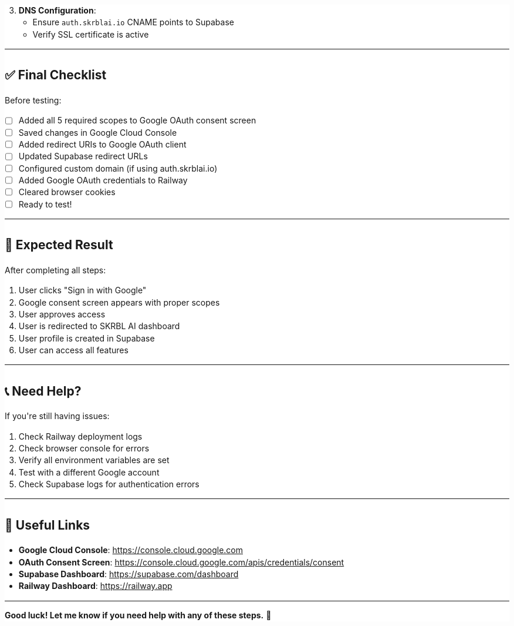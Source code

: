 3. **DNS Configuration**:
   - Ensure `auth.skrblai.io` CNAME points to Supabase
   - Verify SSL certificate is active

---

## ✅ Final Checklist

Before testing:
- [ ] Added all 5 required scopes to Google OAuth consent screen
- [ ] Saved changes in Google Cloud Console
- [ ] Added redirect URIs to Google OAuth client
- [ ] Updated Supabase redirect URLs
- [ ] Configured custom domain (if using auth.skrblai.io)
- [ ] Added Google OAuth credentials to Railway
- [ ] Cleared browser cookies
- [ ] Ready to test!

---

## 🎯 Expected Result

After completing all steps:
1. User clicks "Sign in with Google"
2. Google consent screen appears with proper scopes
3. User approves access
4. User is redirected to SKRBL AI dashboard
5. User profile is created in Supabase
6. User can access all features

---

## 📞 Need Help?

If you're still having issues:
1. Check Railway deployment logs
2. Check browser console for errors
3. Verify all environment variables are set
4. Test with a different Google account
5. Check Supabase logs for authentication errors

---

## 🔗 Useful Links

- **Google Cloud Console**: https://console.cloud.google.com
- **OAuth Consent Screen**: https://console.cloud.google.com/apis/credentials/consent
- **Supabase Dashboard**: https://supabase.com/dashboard
- **Railway Dashboard**: https://railway.app

---

**Good luck! Let me know if you need help with any of these steps.** 🚀
